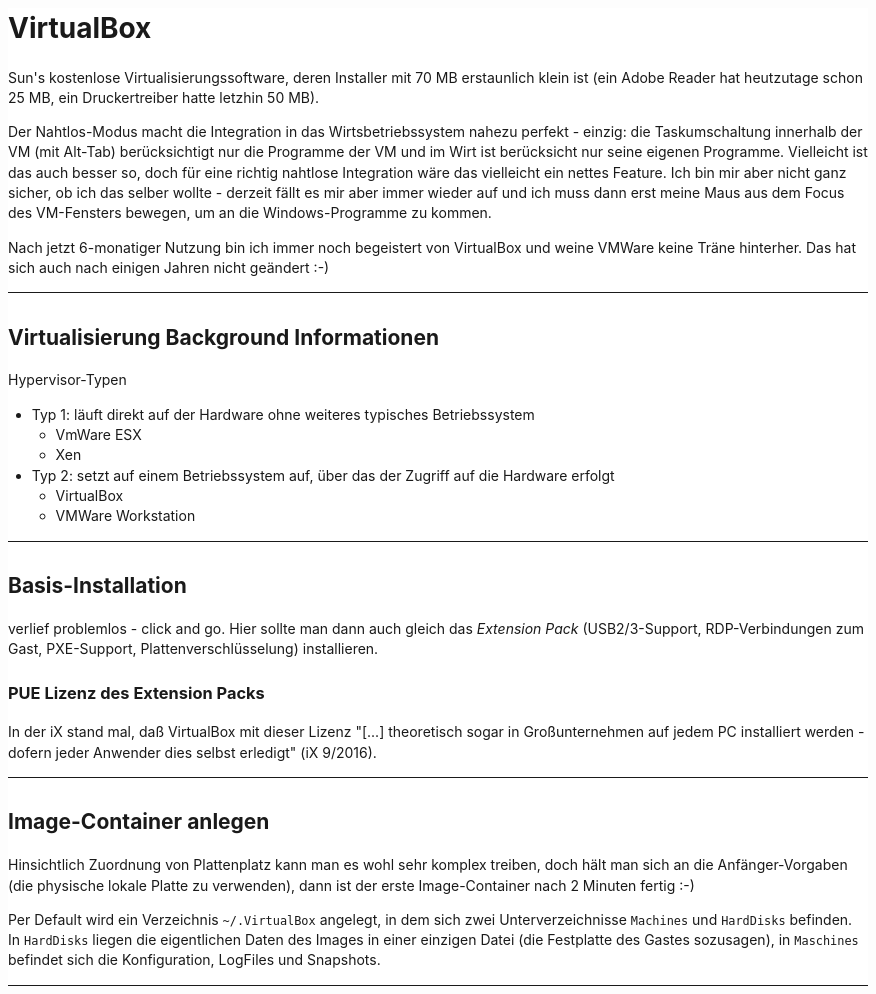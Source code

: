 # VirtualBox

Sun's kostenlose Virtualisierungssoftware, deren Installer mit 70 MB erstaunlich klein ist (ein Adobe Reader hat heutzutage schon 25 MB, ein Druckertreiber hatte letzhin 50 MB).

Der Nahtlos-Modus macht die Integration in das Wirtsbetriebssystem nahezu perfekt - einzig: die Taskumschaltung innerhalb der VM (mit Alt-Tab) berücksichtigt nur die Programme der VM und im Wirt ist berücksicht nur seine eigenen Programme. Vielleicht ist das auch besser so, doch für eine richtig nahtlose Integration wäre das vielleicht ein nettes Feature. Ich bin mir aber nicht ganz sicher, ob ich das selber wollte - derzeit fällt es mir aber immer wieder auf und ich muss dann erst meine Maus aus dem Focus des VM-Fensters bewegen, um an die Windows-Programme zu kommen.

Nach jetzt 6-monatiger Nutzung bin ich immer noch begeistert von VirtualBox und weine VMWare keine Träne hinterher. Das hat sich auch nach einigen Jahren nicht geändert :-)

---

## Virtualisierung Background Informationen

Hypervisor-Typen

- Typ 1: läuft direkt auf der Hardware ohne weiteres typisches Betriebssystem
  - VmWare ESX
  - Xen
- Typ 2: setzt auf einem Betriebssystem auf, über das der Zugriff auf die Hardware erfolgt
  - VirtualBox
  - VMWare Workstation

---

## Basis-Installation

verlief problemlos - click and go. Hier sollte man dann auch gleich das _Extension Pack_ (USB2/3-Support, RDP-Verbindungen zum Gast, PXE-Support, Plattenverschlüsselung) installieren.

### PUE Lizenz des Extension Packs

In der iX stand mal, daß VirtualBox mit dieser Lizenz "[...] theoretisch sogar in Großunternehmen auf jedem PC installiert werden - dofern jeder Anwender dies selbst erledigt" (iX 9/2016).

---

## Image-Container anlegen

Hinsichtlich Zuordnung von Plattenplatz kann man es wohl sehr komplex treiben, doch hält man sich an die Anfänger-Vorgaben (die physische lokale Platte zu verwenden), dann ist der erste Image-Container nach 2 Minuten fertig :-)

Per Default wird ein Verzeichnis ``~/.VirtualBox`` angelegt, in dem sich zwei Unterverzeichnisse ``Machines`` und ``HardDisks`` befinden. In ``HardDisks`` liegen die eigentlichen Daten des Images in einer einzigen Datei (die Festplatte des Gastes sozusagen), in ``Maschines`` befindet sich die Konfiguration, LogFiles und Snapshots.

---